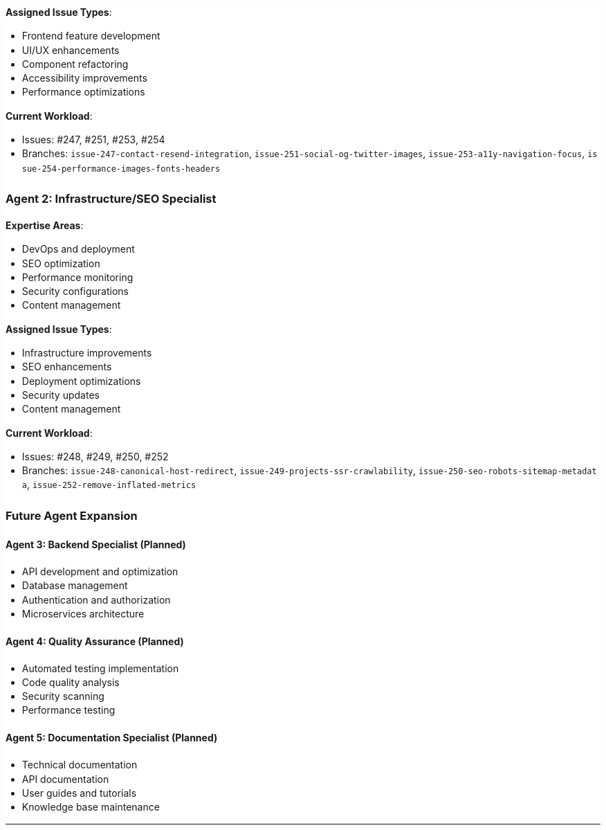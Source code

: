 **Assigned Issue Types**:
- Frontend feature development
- UI/UX enhancements
- Component refactoring
- Accessibility improvements
- Performance optimizations

**Current Workload**:
- Issues: #247, #251, #253, #254
- Branches: `issue-247-contact-resend-integration`, `issue-251-social-og-twitter-images`, `issue-253-a11y-navigation-focus`, `issue-254-performance-images-fonts-headers`

### Agent 2: Infrastructure/SEO Specialist
**Expertise Areas**:
- DevOps and deployment
- SEO optimization
- Performance monitoring
- Security configurations
- Content management

**Assigned Issue Types**:
- Infrastructure improvements
- SEO enhancements
- Deployment optimizations
- Security updates
- Content management

**Current Workload**:
- Issues: #248, #249, #250, #252
- Branches: `issue-248-canonical-host-redirect`, `issue-249-projects-ssr-crawlability`, `issue-250-seo-robots-sitemap-metadata`, `issue-252-remove-inflated-metrics`

### Future Agent Expansion

#### Agent 3: Backend Specialist (Planned)
- API development and optimization
- Database management
- Authentication and authorization
- Microservices architecture

#### Agent 4: Quality Assurance (Planned)
- Automated testing implementation
- Code quality analysis
- Security scanning
- Performance testing

#### Agent 5: Documentation Specialist (Planned)
- Technical documentation
- API documentation
- User guides and tutorials
- Knowledge base maintenance

---
